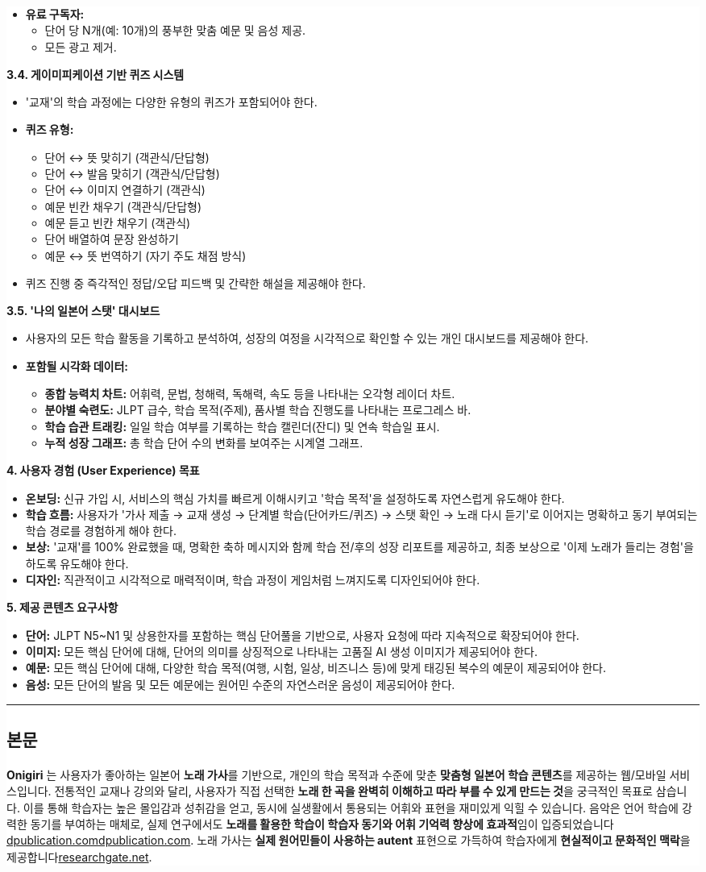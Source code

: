 - **유료 구독자:**
    - 단어 당 N개(예: 10개)의 풍부한 맞춤 예문 및 음성 제공.
    - 모든 광고 제거.
        

**3.4. 게이미피케이션 기반 퀴즈 시스템**
- '교재'의 학습 과정에는 다양한 유형의 퀴즈가 포함되어야 한다.
- **퀴즈 유형:**
    - 단어 ↔ 뜻 맞히기 (객관식/단답형)
    - 단어 ↔ 발음 맞히기 (객관식/단답형)
    - 단어 ↔ 이미지 연결하기 (객관식)
    - 예문 빈칸 채우기 (객관식/단답형)
    - 예문 듣고 빈칸 채우기 (객관식)
    - 단어 배열하여 문장 완성하기
    - 예문 ↔ 뜻 번역하기 (자기 주도 채점 방식)
        
- 퀴즈 진행 중 즉각적인 정답/오답 피드백 및 간략한 해설을 제공해야 한다.

**3.5. '나의 일본어 스탯' 대시보드**

- 사용자의 모든 학습 활동을 기록하고 분석하여, 성장의 여정을 시각적으로 확인할 수 있는 개인 대시보드를 제공해야 한다.
    
- **포함될 시각화 데이터:**
    
    - **종합 능력치 차트:** 어휘력, 문법, 청해력, 독해력, 속도 등을 나타내는 오각형 레이더 차트.
    - **분야별 숙련도:** JLPT 급수, 학습 목적(주제), 품사별 학습 진행도를 나타내는 프로그레스 바.
    - **학습 습관 트래킹:** 일일 학습 여부를 기록하는 학습 캘린더(잔디) 및 연속 학습일 표시.
    - **누적 성장 그래프:** 총 학습 단어 수의 변화를 보여주는 시계열 그래프.
        

**4. 사용자 경험 (User Experience) 목표**

- **온보딩:** 신규 가입 시, 서비스의 핵심 가치를 빠르게 이해시키고 '학습 목적'을 설정하도록 자연스럽게 유도해야 한다.
- **학습 흐름:** 사용자가 '가사 제출 → 교재 생성 → 단계별 학습(단어카드/퀴즈) → 스탯 확인 → 노래 다시 듣기'로 이어지는 명확하고 동기 부여되는 학습 경로를 경험하게 해야 한다.
- **보상:** '교재'를 100% 완료했을 때, 명확한 축하 메시지와 함께 학습 전/후의 성장 리포트를 제공하고, 최종 보상으로 '이제 노래가 들리는 경험'을 하도록 유도해야 한다.
- **디자인:** 직관적이고 시각적으로 매력적이며, 학습 과정이 게임처럼 느껴지도록 디자인되어야 한다.
    

**5. 제공 콘텐츠 요구사항**

- **단어:** JLPT N5~N1 및 상용한자를 포함하는 핵심 단어풀을 기반으로, 사용자 요청에 따라 지속적으로 확장되어야 한다.
- **이미지:** 모든 핵심 단어에 대해, 단어의 의미를 상징적으로 나타내는 고품질 AI 생성 이미지가 제공되어야 한다.
- **예문:** 모든 핵심 단어에 대해, 다양한 학습 목적(여행, 시험, 일상, 비즈니스 등)에 맞게 태깅된 복수의 예문이 제공되어야 한다.
- **음성:** 모든 단어의 발음 및 모든 예문에는 원어민 수준의 자연스러운 음성이 제공되어야 한다.
    

---

## 본문

**Onigiri** 는 사용자가 좋아하는 일본어 **노래 가사**를 기반으로, 개인의 학습 목적과 수준에 맞춘 **맞춤형 일본어 학습 콘텐츠**를 제공하는 웹/모바일 서비스입니다. 전통적인 교재나 강의와 달리, 사용자가 직접 선택한 **노래 한 곡을 완벽히 이해하고 따라 부를 수 있게 만드는 것**을 궁극적인 목표로 삼습니다. 이를 통해 학습자는 높은 몰입감과 성취감을 얻고, 동시에 실생활에서 통용되는 어휘와 표현을 재미있게 익힐 수 있습니다. 음악은 언어 학습에 강력한 동기를 부여하는 매체로, 실제 연구에서도 **노래를 활용한 학습이 학습자 동기와 어휘 기억력 향상에 효과적**임이 입증되었습니다[dpublication.com](https://www.dpublication.com/wp-content/uploads/2020/03/68-867.pdf#:~:text=music,the%20effect%20of%20these%20results)[dpublication.com](https://www.dpublication.com/wp-content/uploads/2020/03/68-867.pdf#:~:text=studies%20have%20tackled%20the%20importance,different%20groups%20from%20a%20private). 노래 가사는 **실제 원어민들이 사용하는 autent** 표현으로 가득하여 학습자에게 **현실적이고 문화적인 맥락**을 제공합니다[researchgate.net](https://www.researchgate.net/publication/369495385_THE_ROLE_OF_SONGS_IN_COMMUNICATIVE_LANGUAGE_TEACHING#:~:text=Songs%20are%20sources%20of%20authentic,teaching%20English%20through%20songs%2C%20the).
